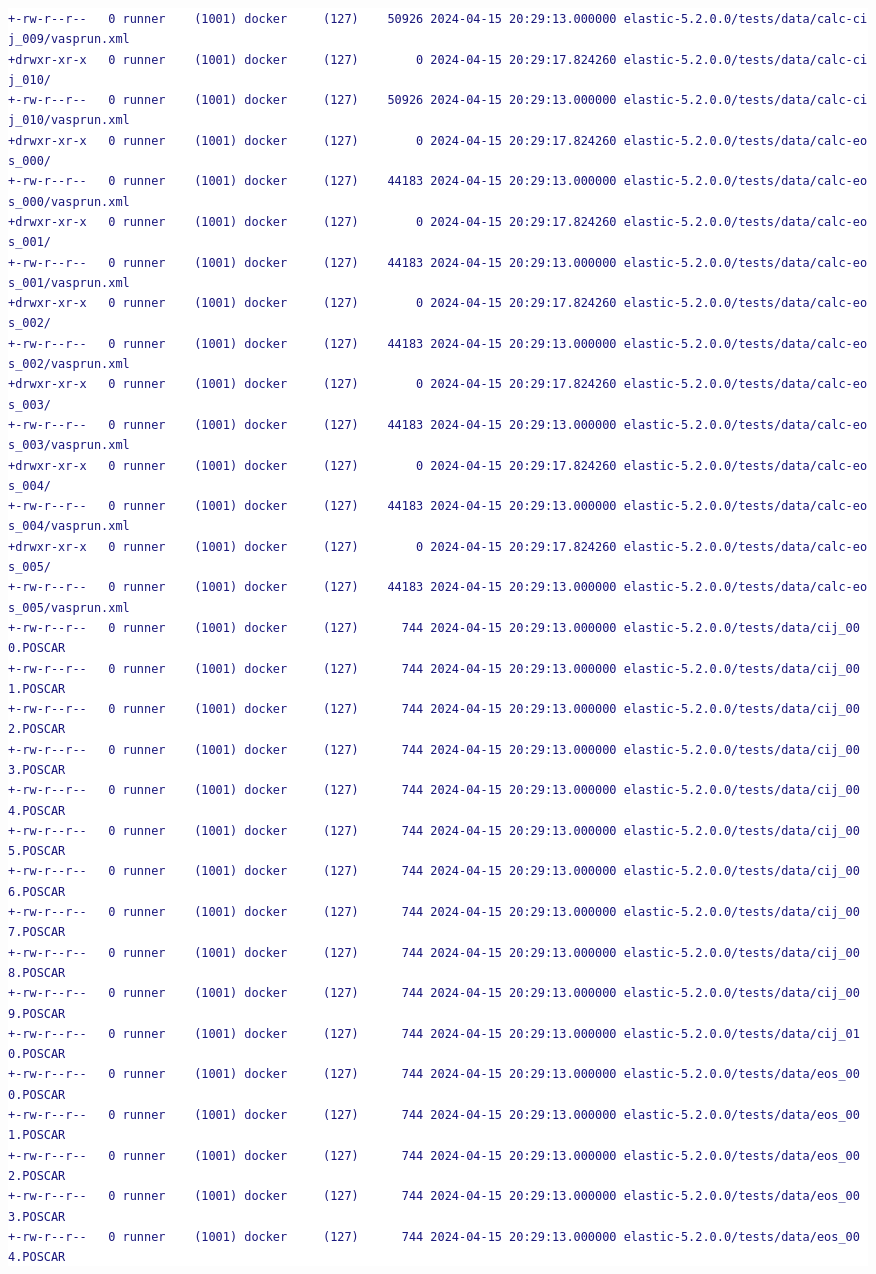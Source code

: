 ```diff
+-rw-r--r--   0 runner    (1001) docker     (127)    50926 2024-04-15 20:29:13.000000 elastic-5.2.0.0/tests/data/calc-cij_009/vasprun.xml
+drwxr-xr-x   0 runner    (1001) docker     (127)        0 2024-04-15 20:29:17.824260 elastic-5.2.0.0/tests/data/calc-cij_010/
+-rw-r--r--   0 runner    (1001) docker     (127)    50926 2024-04-15 20:29:13.000000 elastic-5.2.0.0/tests/data/calc-cij_010/vasprun.xml
+drwxr-xr-x   0 runner    (1001) docker     (127)        0 2024-04-15 20:29:17.824260 elastic-5.2.0.0/tests/data/calc-eos_000/
+-rw-r--r--   0 runner    (1001) docker     (127)    44183 2024-04-15 20:29:13.000000 elastic-5.2.0.0/tests/data/calc-eos_000/vasprun.xml
+drwxr-xr-x   0 runner    (1001) docker     (127)        0 2024-04-15 20:29:17.824260 elastic-5.2.0.0/tests/data/calc-eos_001/
+-rw-r--r--   0 runner    (1001) docker     (127)    44183 2024-04-15 20:29:13.000000 elastic-5.2.0.0/tests/data/calc-eos_001/vasprun.xml
+drwxr-xr-x   0 runner    (1001) docker     (127)        0 2024-04-15 20:29:17.824260 elastic-5.2.0.0/tests/data/calc-eos_002/
+-rw-r--r--   0 runner    (1001) docker     (127)    44183 2024-04-15 20:29:13.000000 elastic-5.2.0.0/tests/data/calc-eos_002/vasprun.xml
+drwxr-xr-x   0 runner    (1001) docker     (127)        0 2024-04-15 20:29:17.824260 elastic-5.2.0.0/tests/data/calc-eos_003/
+-rw-r--r--   0 runner    (1001) docker     (127)    44183 2024-04-15 20:29:13.000000 elastic-5.2.0.0/tests/data/calc-eos_003/vasprun.xml
+drwxr-xr-x   0 runner    (1001) docker     (127)        0 2024-04-15 20:29:17.824260 elastic-5.2.0.0/tests/data/calc-eos_004/
+-rw-r--r--   0 runner    (1001) docker     (127)    44183 2024-04-15 20:29:13.000000 elastic-5.2.0.0/tests/data/calc-eos_004/vasprun.xml
+drwxr-xr-x   0 runner    (1001) docker     (127)        0 2024-04-15 20:29:17.824260 elastic-5.2.0.0/tests/data/calc-eos_005/
+-rw-r--r--   0 runner    (1001) docker     (127)    44183 2024-04-15 20:29:13.000000 elastic-5.2.0.0/tests/data/calc-eos_005/vasprun.xml
+-rw-r--r--   0 runner    (1001) docker     (127)      744 2024-04-15 20:29:13.000000 elastic-5.2.0.0/tests/data/cij_000.POSCAR
+-rw-r--r--   0 runner    (1001) docker     (127)      744 2024-04-15 20:29:13.000000 elastic-5.2.0.0/tests/data/cij_001.POSCAR
+-rw-r--r--   0 runner    (1001) docker     (127)      744 2024-04-15 20:29:13.000000 elastic-5.2.0.0/tests/data/cij_002.POSCAR
+-rw-r--r--   0 runner    (1001) docker     (127)      744 2024-04-15 20:29:13.000000 elastic-5.2.0.0/tests/data/cij_003.POSCAR
+-rw-r--r--   0 runner    (1001) docker     (127)      744 2024-04-15 20:29:13.000000 elastic-5.2.0.0/tests/data/cij_004.POSCAR
+-rw-r--r--   0 runner    (1001) docker     (127)      744 2024-04-15 20:29:13.000000 elastic-5.2.0.0/tests/data/cij_005.POSCAR
+-rw-r--r--   0 runner    (1001) docker     (127)      744 2024-04-15 20:29:13.000000 elastic-5.2.0.0/tests/data/cij_006.POSCAR
+-rw-r--r--   0 runner    (1001) docker     (127)      744 2024-04-15 20:29:13.000000 elastic-5.2.0.0/tests/data/cij_007.POSCAR
+-rw-r--r--   0 runner    (1001) docker     (127)      744 2024-04-15 20:29:13.000000 elastic-5.2.0.0/tests/data/cij_008.POSCAR
+-rw-r--r--   0 runner    (1001) docker     (127)      744 2024-04-15 20:29:13.000000 elastic-5.2.0.0/tests/data/cij_009.POSCAR
+-rw-r--r--   0 runner    (1001) docker     (127)      744 2024-04-15 20:29:13.000000 elastic-5.2.0.0/tests/data/cij_010.POSCAR
+-rw-r--r--   0 runner    (1001) docker     (127)      744 2024-04-15 20:29:13.000000 elastic-5.2.0.0/tests/data/eos_000.POSCAR
+-rw-r--r--   0 runner    (1001) docker     (127)      744 2024-04-15 20:29:13.000000 elastic-5.2.0.0/tests/data/eos_001.POSCAR
+-rw-r--r--   0 runner    (1001) docker     (127)      744 2024-04-15 20:29:13.000000 elastic-5.2.0.0/tests/data/eos_002.POSCAR
+-rw-r--r--   0 runner    (1001) docker     (127)      744 2024-04-15 20:29:13.000000 elastic-5.2.0.0/tests/data/eos_003.POSCAR
+-rw-r--r--   0 runner    (1001) docker     (127)      744 2024-04-15 20:29:13.000000 elastic-5.2.0.0/tests/data/eos_004.POSCAR
```